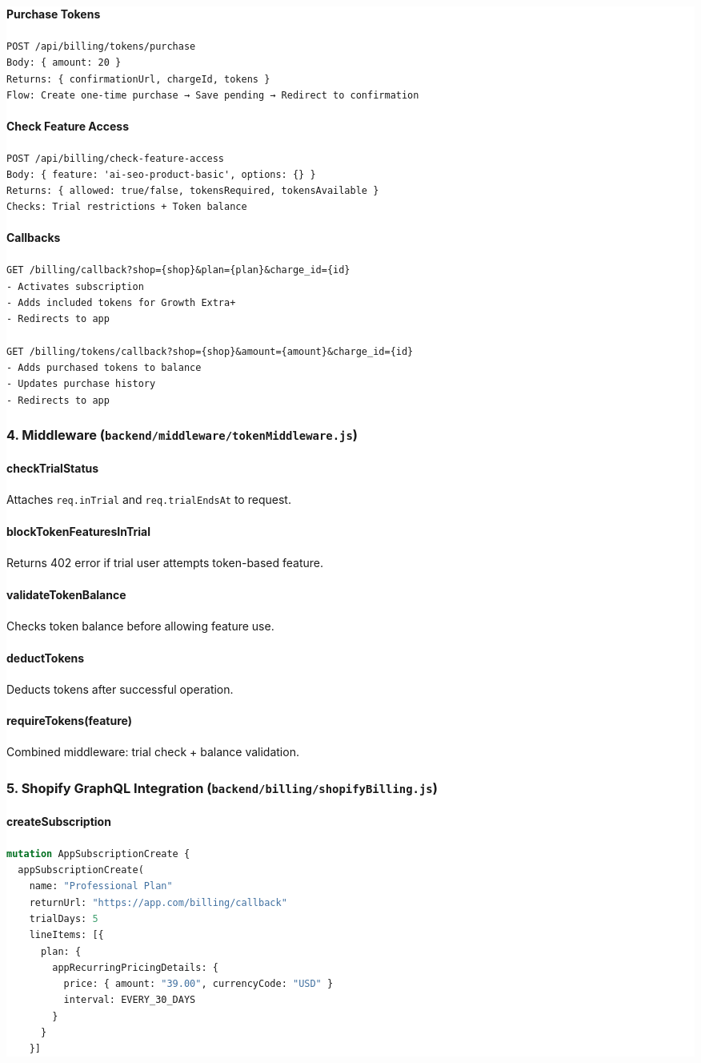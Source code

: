 #### Purchase Tokens
```
POST /api/billing/tokens/purchase
Body: { amount: 20 }
Returns: { confirmationUrl, chargeId, tokens }
Flow: Create one-time purchase → Save pending → Redirect to confirmation
```

#### Check Feature Access
```
POST /api/billing/check-feature-access
Body: { feature: 'ai-seo-product-basic', options: {} }
Returns: { allowed: true/false, tokensRequired, tokensAvailable }
Checks: Trial restrictions + Token balance
```

#### Callbacks
```
GET /billing/callback?shop={shop}&plan={plan}&charge_id={id}
- Activates subscription
- Adds included tokens for Growth Extra+
- Redirects to app

GET /billing/tokens/callback?shop={shop}&amount={amount}&charge_id={id}
- Adds purchased tokens to balance
- Updates purchase history
- Redirects to app
```

### 4. Middleware (`backend/middleware/tokenMiddleware.js`)

#### checkTrialStatus
Attaches `req.inTrial` and `req.trialEndsAt` to request.

#### blockTokenFeaturesInTrial
Returns 402 error if trial user attempts token-based feature.

#### validateTokenBalance
Checks token balance before allowing feature use.

#### deductTokens
Deducts tokens after successful operation.

#### requireTokens(feature)
Combined middleware: trial check + balance validation.

### 5. Shopify GraphQL Integration (`backend/billing/shopifyBilling.js`)

#### createSubscription
```graphql
mutation AppSubscriptionCreate {
  appSubscriptionCreate(
    name: "Professional Plan"
    returnUrl: "https://app.com/billing/callback"
    trialDays: 5
    lineItems: [{
      plan: {
        appRecurringPricingDetails: {
          price: { amount: "39.00", currencyCode: "USD" }
          interval: EVERY_30_DAYS
        }
      }
    }]
```